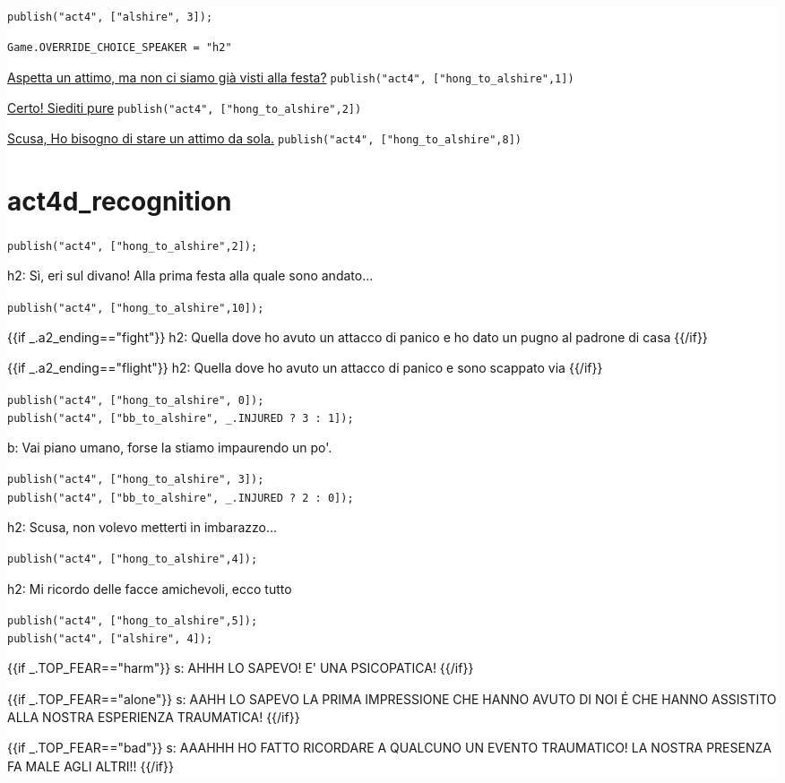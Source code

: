 `publish("act4", ["alshire", 3]);`

`Game.OVERRIDE_CHOICE_SPEAKER = "h2"`

[Aspetta un attimo, ma non ci siamo già visti alla festa?](#act4d_recognition) `publish("act4", ["hong_to_alshire",1])`

[Certo! Siediti pure](#act4d_yes) `publish("act4", ["hong_to_alshire",2])`

[Scusa, Ho bisogno di stare un attimo da sola.](#act4d_no) `publish("act4", ["hong_to_alshire",8])`

# act4d_recognition

`publish("act4", ["hong_to_alshire",2]);`

h2: Sì, eri sul divano! Alla prima festa alla quale sono andato...

`publish("act4", ["hong_to_alshire",10]);`

{{if _.a2_ending=="fight"}}
h2: Quella dove ho avuto un attacco di panico e ho dato un pugno al padrone di casa
{{/if}}

{{if _.a2_ending=="flight"}}
h2: Quella dove ho avuto un attacco di panico e sono scappato via
{{/if}}

```
publish("act4", ["hong_to_alshire", 0]);
publish("act4", ["bb_to_alshire", _.INJURED ? 3 : 1]);
```

b: Vai piano umano, forse la stiamo impaurendo un po'.

```
publish("act4", ["hong_to_alshire", 3]);
publish("act4", ["bb_to_alshire", _.INJURED ? 2 : 0]);
```

h2: Scusa, non volevo metterti in imbarazzo...

`publish("act4", ["hong_to_alshire",4]);`

h2: Mi ricordo delle facce amichevoli, ecco tutto

```
publish("act4", ["hong_to_alshire",5]);
publish("act4", ["alshire", 4]);
```

{{if _.TOP_FEAR=="harm"}}
s: AHHH LO SAPEVO! E' UNA PSICOPATICA!
{{/if}}

{{if _.TOP_FEAR=="alone"}}
s: AAHH LO SAPEVO LA PRIMA IMPRESSIONE CHE HANNO AVUTO DI NOI É CHE HANNO ASSISTITO ALLA NOSTRA ESPERIENZA TRAUMATICA!
{{/if}}

{{if _.TOP_FEAR=="bad"}}
s: AAAHHH HO FATTO RICORDARE A QUALCUNO UN EVENTO TRAUMATICO! LA NOSTRA PRESENZA FA MALE AGLI ALTRI!!
{{/if}}
